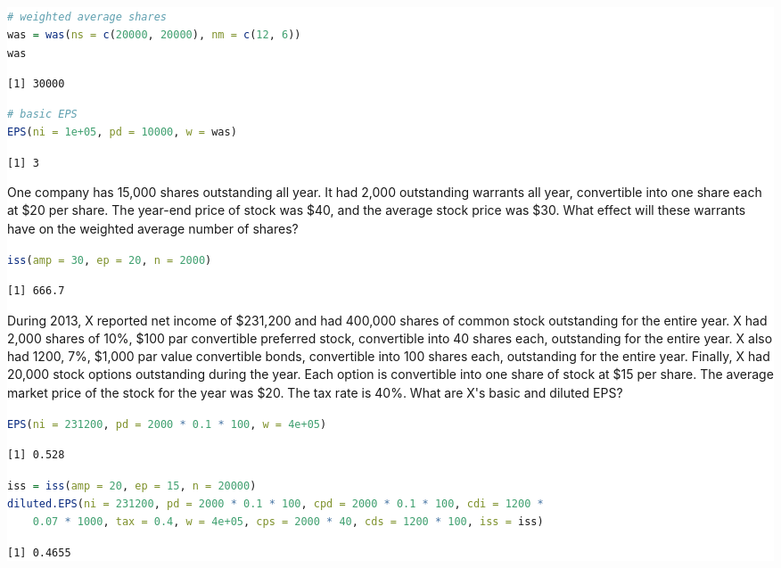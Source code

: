 ```r
# weighted average shares
was = was(ns = c(20000, 20000), nm = c(12, 6))
was
```

```
[1] 30000
```

```r
# basic EPS
EPS(ni = 1e+05, pd = 10000, w = was)
```

```
[1] 3
```


One company has 15,000 shares outstanding all year. It had 2,000 outstanding warrants all year, convertible into one share each at $20 per share. The year-end price of stock was $40, and the average stock price was $30. What effect will these warrants have on the weighted average number of shares?

```r
iss(amp = 30, ep = 20, n = 2000)
```

```
[1] 666.7
```


During 2013, X reported net income of $231,200 and had 400,000 shares of
common stock outstanding for the entire year. X had 2,000 shares of 10%, $100
par convertible preferred stock, convertible into 40 shares each, outstanding for the
entire year. X also had 1200, 7%, $1,000 par value convertible bonds, convertible
into 100 shares each, outstanding for the entire year. Finally, X had 20,000 stock
options outstanding during the year. Each option is convertible into one share of
stock at $15 per share. The average market price of the stock for the year was $20. The tax rate is 40%. What are X's basic and diluted EPS?

```r
EPS(ni = 231200, pd = 2000 * 0.1 * 100, w = 4e+05)
```

```
[1] 0.528
```

```r
iss = iss(amp = 20, ep = 15, n = 20000)
diluted.EPS(ni = 231200, pd = 2000 * 0.1 * 100, cpd = 2000 * 0.1 * 100, cdi = 1200 * 
    0.07 * 1000, tax = 0.4, w = 4e+05, cps = 2000 * 40, cds = 1200 * 100, iss = iss)
```

```
[1] 0.4655
```


